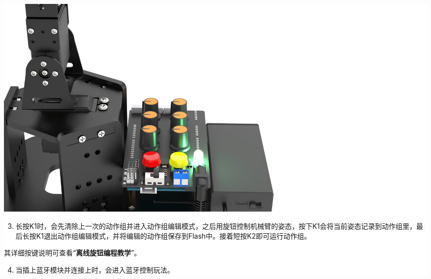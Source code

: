 <img src="../_static/media/4.3/image2.png" style="width:600px" />

3)  长按K1时，会先清除上一次的动作组并进入动作组编辑模式，之后用旋钮控制机械臂的姿态，按下K1会将当前姿态记录到动作组里，最后长按K1退出动作组编辑模式，并将编辑的动作组保存到Flash中。接着短按K2即可运行动作组。

其详细按键说明可查看“**离线旋钮编程教学**”。

4)  当插上蓝牙模块并连接上时，会进入蓝牙控制玩法。
